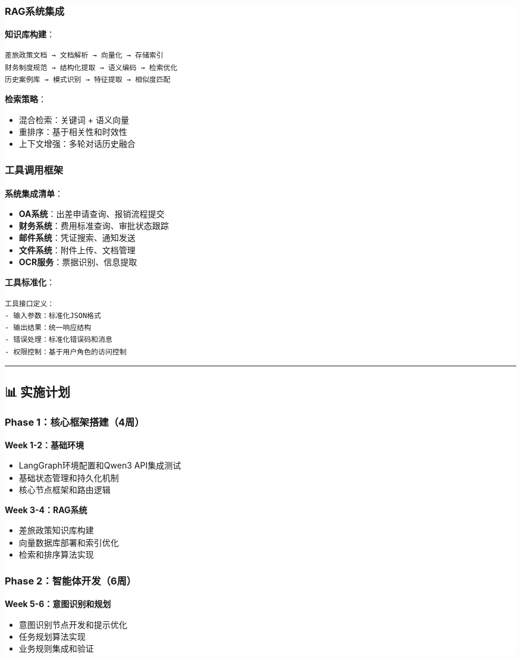 ### RAG系统集成

**知识库构建**：
```
差旅政策文档 → 文档解析 → 向量化 → 存储索引
财务制度规范 → 结构化提取 → 语义编码 → 检索优化
历史案例库 → 模式识别 → 特征提取 → 相似度匹配
```

**检索策略**：
- 混合检索：关键词 + 语义向量
- 重排序：基于相关性和时效性
- 上下文增强：多轮对话历史融合

### 工具调用框架

**系统集成清单**：
- **OA系统**：出差申请查询、报销流程提交
- **财务系统**：费用标准查询、审批状态跟踪
- **邮件系统**：凭证搜索、通知发送
- **文件系统**：附件上传、文档管理
- **OCR服务**：票据识别、信息提取

**工具标准化**：
```
工具接口定义：
- 输入参数：标准化JSON格式
- 输出结果：统一响应结构
- 错误处理：标准化错误码和消息
- 权限控制：基于用户角色的访问控制
```

---

## 📊 实施计划

### Phase 1：核心框架搭建（4周）

**Week 1-2：基础环境**
- LangGraph环境配置和Qwen3 API集成测试
- 基础状态管理和持久化机制
- 核心节点框架和路由逻辑

**Week 3-4：RAG系统**
- 差旅政策知识库构建
- 向量数据库部署和索引优化
- 检索和排序算法实现

### Phase 2：智能体开发（6周）

**Week 5-6：意图识别和规划**
- 意图识别节点开发和提示优化
- 任务规划算法实现
- 业务规则集成和验证
